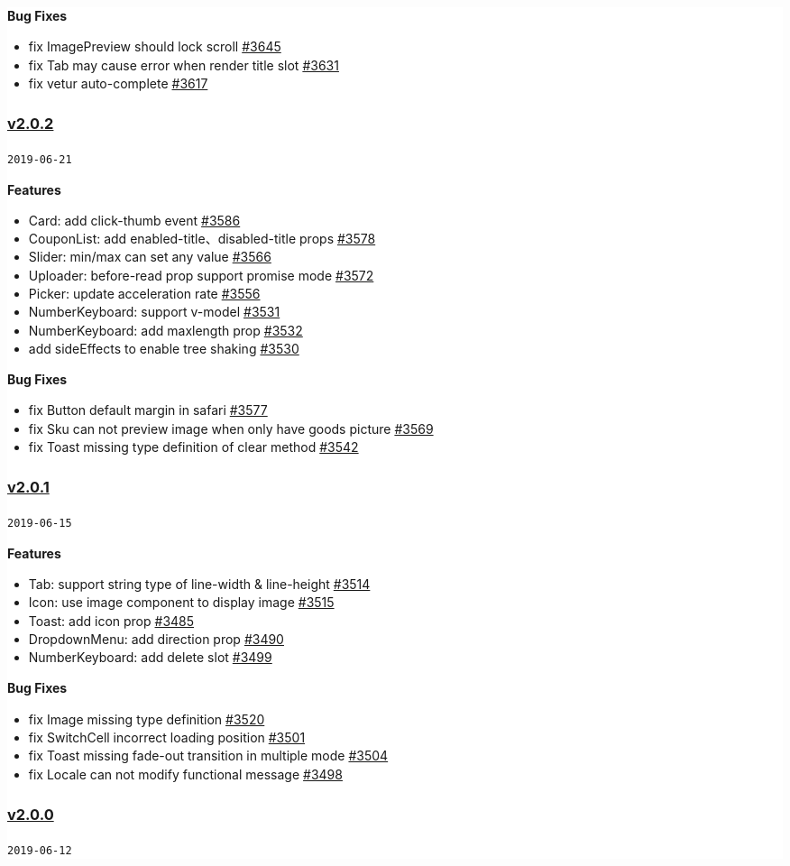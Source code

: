 **Bug Fixes**

- fix ImagePreview should lock scroll [\#3645](https://github.com/youzan/vant/pull/3645)
- fix Tab may cause error when render title slot [\#3631](https://github.com/youzan/vant/pull/3631)
- fix vetur auto-complete [\#3617](https://github.com/youzan/vant/pull/3617)

### [v2.0.2](https://github.com/youzan/vant/tree/v2.0.2)

`2019-06-21`

**Features**

- Card: add click-thumb event [\#3586](https://github.com/youzan/vant/pull/3586)
- CouponList: add enabled-title、disabled-title props [\#3578](https://github.com/youzan/vant/pull/3578)
- Slider: min/max can set any value [\#3566](https://github.com/youzan/vant/pull/3566)
- Uploader: before-read prop support promise mode [\#3572](https://github.com/youzan/vant/pull/3572)
- Picker: update acceleration rate [\#3556](https://github.com/youzan/vant/pull/3556)
- NumberKeyboard: support v-model [\#3531](https://github.com/youzan/vant/pull/3531)
- NumberKeyboard: add maxlength prop [\#3532](https://github.com/youzan/vant/pull/3532)
- add sideEffects to enable tree shaking [\#3530](https://github.com/youzan/vant/pull/3530)

**Bug Fixes**

- fix Button default margin in safari [\#3577](https://github.com/youzan/vant/pull/3577)
- fix Sku can not preview image when only have goods picture [\#3569](https://github.com/youzan/vant/pull/3569)
- fix Toast missing type definition of clear method [\#3542](https://github.com/youzan/vant/pull/3542)

### [v2.0.1](https://github.com/youzan/vant/tree/v2.0.1)

`2019-06-15`

**Features**

- Tab: support string type of line-width & line-height [\#3514](https://github.com/youzan/vant/pull/3514)
- Icon: use image component to display image [\#3515](https://github.com/youzan/vant/pull/3515)
- Toast: add icon prop [\#3485](https://github.com/youzan/vant/pull/3485)
- DropdownMenu: add direction prop [\#3490](https://github.com/youzan/vant/pull/3490)
- NumberKeyboard: add delete slot [\#3499](https://github.com/youzan/vant/pull/3499)

**Bug Fixes**

- fix Image missing type definition [\#3520](https://github.com/youzan/vant/pull/3520)
- fix SwitchCell incorrect loading position [\#3501](https://github.com/youzan/vant/pull/3501)
- fix Toast missing fade-out transition in multiple mode [\#3504](https://github.com/youzan/vant/pull/3504)
- fix Locale can not modify functional message [\#3498](https://github.com/youzan/vant/pull/3498)

### [v2.0.0](https://github.com/youzan/vant/tree/v2.0.0)

`2019-06-12`
